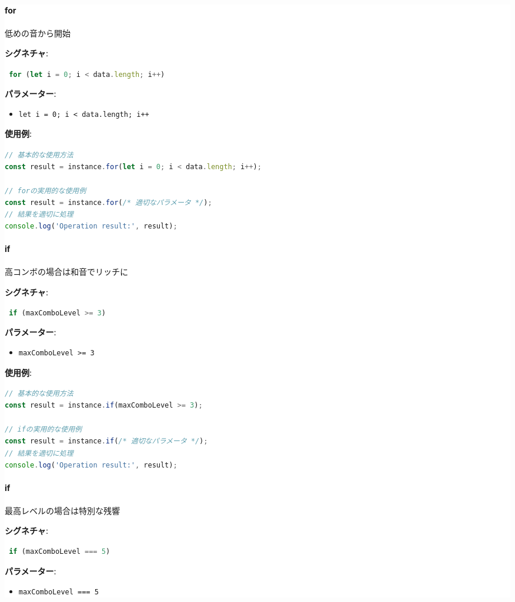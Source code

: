 #### for

低めの音から開始

**シグネチャ**:
```javascript
 for (let i = 0; i < data.length; i++)
```

**パラメーター**:
- `let i = 0; i < data.length; i++`

**使用例**:
```javascript
// 基本的な使用方法
const result = instance.for(let i = 0; i < data.length; i++);

// forの実用的な使用例
const result = instance.for(/* 適切なパラメータ */);
// 結果を適切に処理
console.log('Operation result:', result);
```

#### if

高コンボの場合は和音でリッチに

**シグネチャ**:
```javascript
 if (maxComboLevel >= 3)
```

**パラメーター**:
- `maxComboLevel >= 3`

**使用例**:
```javascript
// 基本的な使用方法
const result = instance.if(maxComboLevel >= 3);

// ifの実用的な使用例
const result = instance.if(/* 適切なパラメータ */);
// 結果を適切に処理
console.log('Operation result:', result);
```

#### if

最高レベルの場合は特別な残響

**シグネチャ**:
```javascript
 if (maxComboLevel === 5)
```

**パラメーター**:
- `maxComboLevel === 5`
